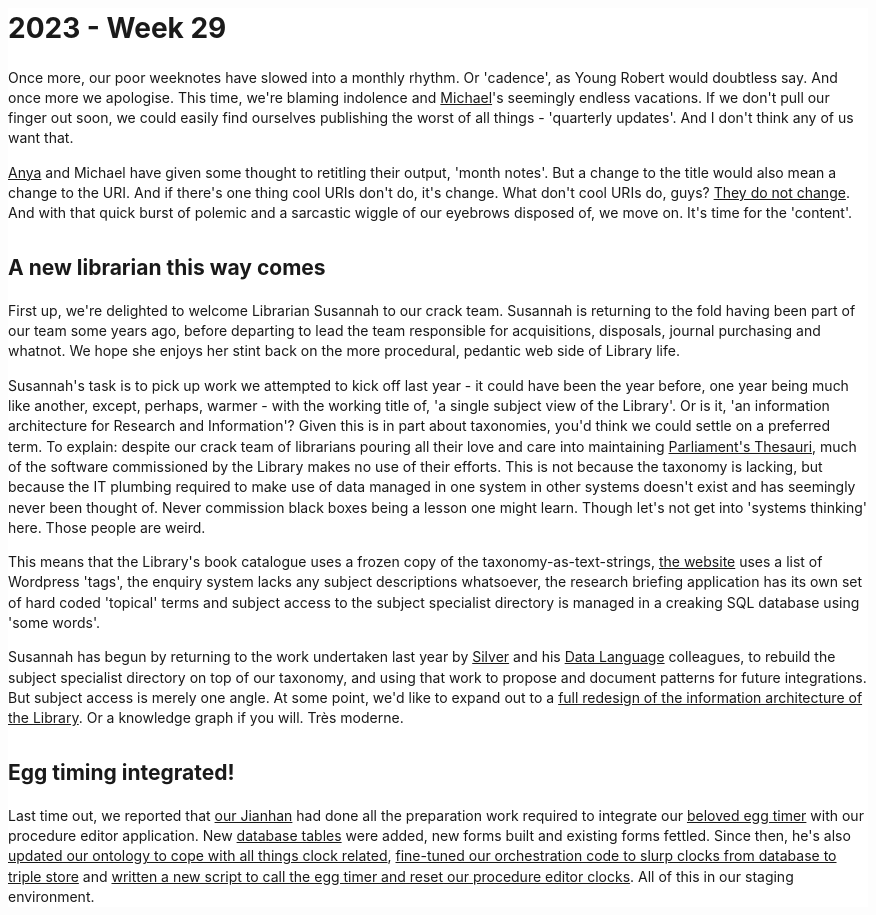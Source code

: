 # 2023 - Week 29

Once more, our poor weeknotes have slowed into a monthly rhythm. Or 'cadence', as Young Robert would doubtless say. And once more we apologise. This time, we're blaming indolence and [Michael](https://mastodon.me.uk/@fantasticlife)'s seemingly endless vacations. If we don't pull our finger out soon, we could easily find ourselves publishing the worst of all things - 'quarterly updates'. And I don't think any of us want that.

[Anya](https://mastodon.me.uk/@anyaso) and Michael have given some thought to retitling their output, 'month notes'. But a change to the title would also mean a change to the URI. And if there's one thing cool URIs don't do, it's change. What don't cool URIs do, guys? [They do not change](https://www.w3.org/Provider/Style/URI). And with that quick burst of polemic and a sarcastic wiggle of our eyebrows disposed of, we move on. It's time for the 'content'.

## A new librarian this way comes

First up, we're delighted to welcome Librarian Susannah to our crack team. Susannah is returning to the fold having been part of our team some years ago, before departing to lead the team responsible for acquisitions, disposals, journal purchasing and whatnot. We hope she enjoys her stint back on the more procedural, pedantic web side of Library life.

Susannah's task is to pick up work we attempted to kick off last year - it could have been the year before, one year being much like another, except, perhaps, warmer - with the working title of, 'a single subject view of the Library'. Or is it, 'an information architecture for Research and Information'? Given this is in part about taxonomies, you'd think we could settle on a preferred term. To explain: despite our crack team of librarians pouring all their love and care into maintaining [Parliament's Thesauri](https://www.wikidata.org/wiki/Q105358976), much of the software commissioned by the Library makes no use of their efforts. This is not because the taxonomy is lacking, but because the IT plumbing required to make use of data managed in one system in other systems doesn't exist and has seemingly never been thought of. Never commission black boxes being a lesson one might learn. Though let's not get into 'systems thinking' here. Those people are weird.

This means that the Library's book catalogue uses a frozen copy of the taxonomy-as-text-strings, [the website](https://commonslibrary.parliament.uk/) uses a list of Wordpress 'tags', the enquiry system lacks any subject descriptions whatsoever, the research briefing application has its own set of hard coded 'topical' terms and subject access to the subject specialist directory is managed in a creaking SQL database using 'some words'.

Susannah has begun by returning to the work undertaken last year by [Silver](https://twitter.com/silveroliver) and his [Data Language](https://datalanguage.com/) colleagues, to rebuild the subject specialist directory on top of our taxonomy, and using that work to propose and document patterns for future integrations. But subject access is merely one angle. At some point, we'd like to expand out to a [full redesign of the information architecture of the Library](https://ukparliament.github.io/ontologies/meta/library-information-architecture/). Or a knowledge graph if you will. Très moderne.

## Egg timing integrated!

Last time out, we reported that [our Jianhan](https://twitter.com/jianhanzhu) had done all the preparation work required to integrate our [beloved egg timer](https://api.parliament.uk/egg-timer) with our procedure editor application. New [database tables](https://github.com/ukparliament/ontologies/blob/master/procedure/meta/editor/schema.svg) were added, new forms built and existing forms fettled. Since then, he's also [updated our ontology to cope with all things clock related](https://trello.com/c/KI8eKdQE/293-allow-for-clock-related-things-in-ontology-in-staging-triple-store), [fine-tuned our orchestration code to slurp clocks from database to triple store](https://trello.com/c/eWZOr615/295-orchestration-of-clock-related-things-from-staging-database-to-staging-triple-store) and [written a new script to call the egg timer and reset our procedure editor clocks](https://trello.com/c/NEskMDbZ/299-script-to-calls-egg-timer-and-update-clock-end-business-step-dates-in-staging). All of this in our staging environment.
